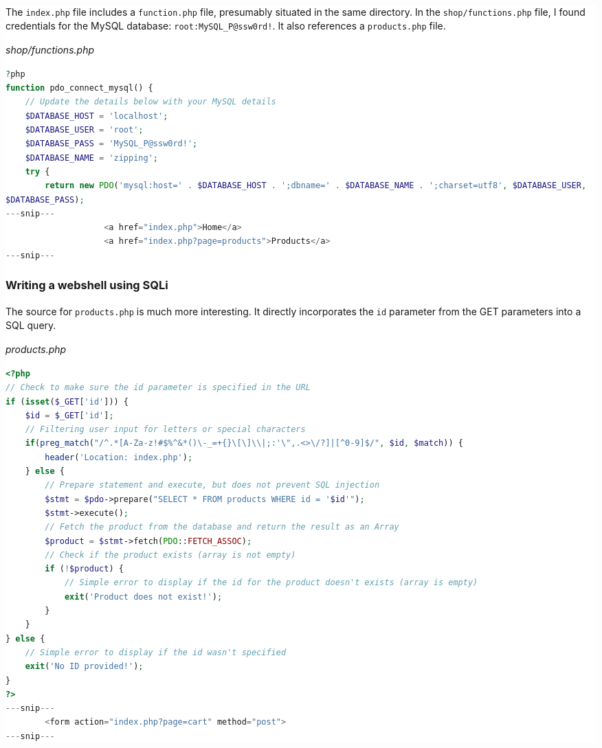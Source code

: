 The `index.php` file includes a `function.php` file, presumably situated in the same directory. In the `shop/functions.php` file, I found credentials for the MySQL database: `root:MySQL_P@ssw0rd!`. It also references a `products.php` file.

_shop/functions.php_

```php
?php
function pdo_connect_mysql() {
    // Update the details below with your MySQL details
    $DATABASE_HOST = 'localhost';
    $DATABASE_USER = 'root';
    $DATABASE_PASS = 'MySQL_P@ssw0rd!';
    $DATABASE_NAME = 'zipping';
    try {
        return new PDO('mysql:host=' . $DATABASE_HOST . ';dbname=' . $DATABASE_NAME . ';charset=utf8', $DATABASE_USER, $DATABASE_PASS);
---snip---
                    <a href="index.php">Home</a>
                    <a href="index.php?page=products">Products</a>
---snip---
```

### Writing a webshell using SQLi

The source for `products.php` is much more interesting. It directly incorporates the `id` parameter from the GET parameters into a SQL query.

_products.php_

```php
<?php
// Check to make sure the id parameter is specified in the URL
if (isset($_GET['id'])) {
    $id = $_GET['id'];
    // Filtering user input for letters or special characters
    if(preg_match("/^.*[A-Za-z!#$%^&*()\-_=+{}\[\]\\|;:'\",.<>\/?]|[^0-9]$/", $id, $match)) {
        header('Location: index.php');
    } else {
        // Prepare statement and execute, but does not prevent SQL injection
        $stmt = $pdo->prepare("SELECT * FROM products WHERE id = '$id'");
        $stmt->execute();
        // Fetch the product from the database and return the result as an Array
        $product = $stmt->fetch(PDO::FETCH_ASSOC);
        // Check if the product exists (array is not empty)
        if (!$product) {
            // Simple error to display if the id for the product doesn't exists (array is empty)
            exit('Product does not exist!');
        }
    }
} else {
    // Simple error to display if the id wasn't specified
    exit('No ID provided!');
}
?>
---snip---
        <form action="index.php?page=cart" method="post">
---snip---
```
